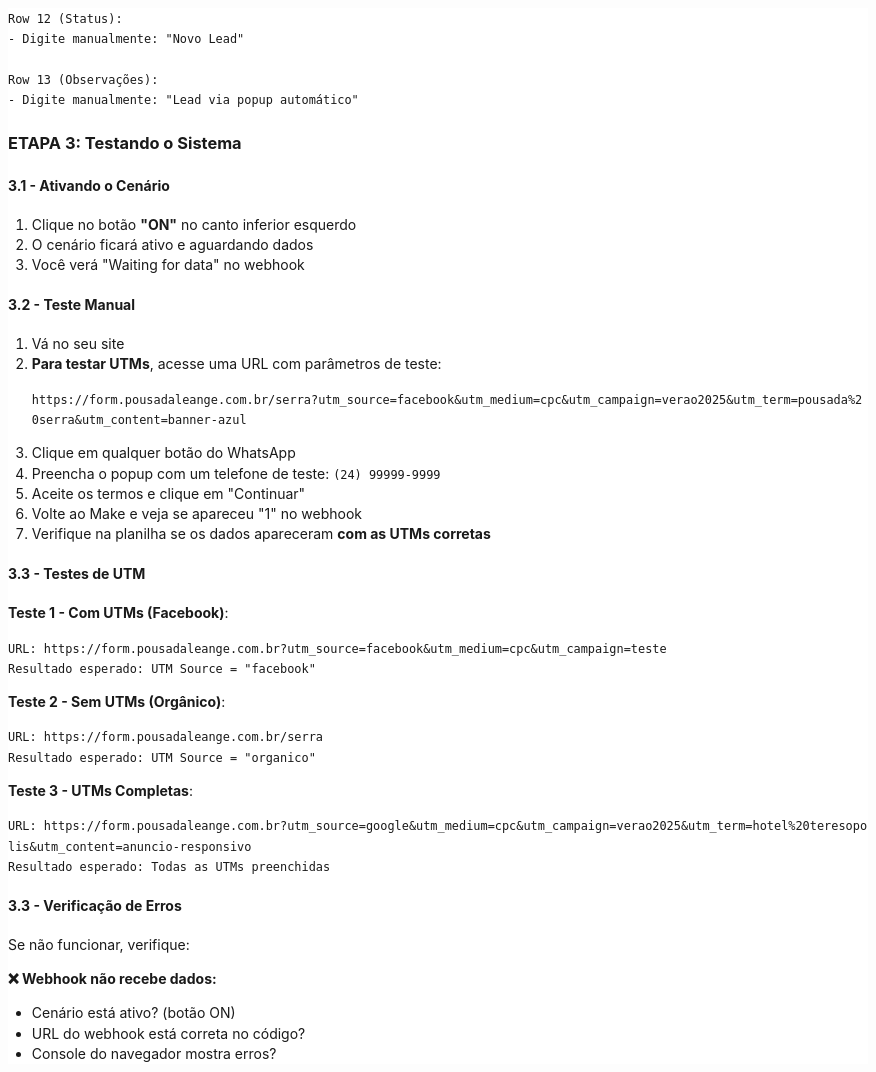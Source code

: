 ```
Row 12 (Status): 
- Digite manualmente: "Novo Lead"

Row 13 (Observações): 
- Digite manualmente: "Lead via popup automático"
```

### **ETAPA 3: Testando o Sistema**

#### **3.1 - Ativando o Cenário**
1. Clique no botão **"ON"** no canto inferior esquerdo
2. O cenário ficará ativo e aguardando dados
3. Você verá "Waiting for data" no webhook

#### **3.2 - Teste Manual**
1. Vá no seu site
2. **Para testar UTMs**, acesse uma URL com parâmetros de teste:
   ```
   https://form.pousadaleange.com.br/serra?utm_source=facebook&utm_medium=cpc&utm_campaign=verao2025&utm_term=pousada%20serra&utm_content=banner-azul
   ```
3. Clique em qualquer botão do WhatsApp
4. Preencha o popup com um telefone de teste: `(24) 99999-9999`
5. Aceite os termos e clique em "Continuar"
6. Volte ao Make e veja se apareceu "1" no webhook
7. Verifique na planilha se os dados apareceram **com as UTMs corretas**

#### **3.3 - Testes de UTM**

**Teste 1 - Com UTMs (Facebook)**:
```
URL: https://form.pousadaleange.com.br?utm_source=facebook&utm_medium=cpc&utm_campaign=teste
Resultado esperado: UTM Source = "facebook"
```

**Teste 2 - Sem UTMs (Orgânico)**:
```
URL: https://form.pousadaleange.com.br/serra
Resultado esperado: UTM Source = "organico"
```

**Teste 3 - UTMs Completas**:
```
URL: https://form.pousadaleange.com.br?utm_source=google&utm_medium=cpc&utm_campaign=verao2025&utm_term=hotel%20teresopolis&utm_content=anuncio-responsivo
Resultado esperado: Todas as UTMs preenchidas
```

#### **3.3 - Verificação de Erros**
Se não funcionar, verifique:

**❌ Webhook não recebe dados:**
- Cenário está ativo? (botão ON)
- URL do webhook está correta no código?
- Console do navegador mostra erros?
